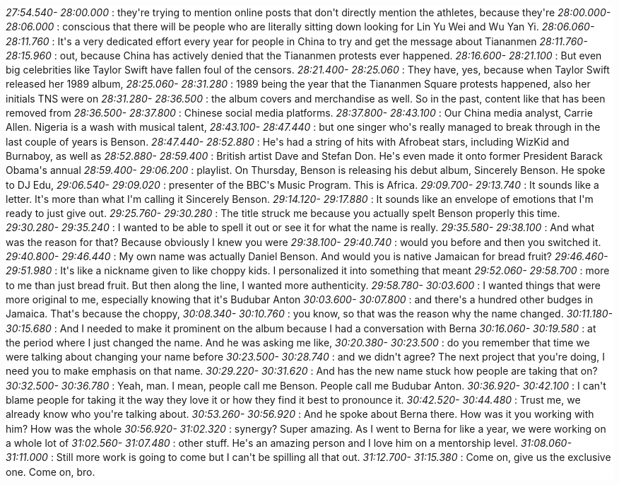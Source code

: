 *27:54.540- 28:00.000* :  they're trying to mention online posts that don't directly mention the athletes, because they're
*28:00.000- 28:06.000* :  conscious that there will be people who are literally sitting down looking for Lin Yu Wei and Wu Yan Yi.
*28:06.060- 28:11.760* :  It's a very dedicated effort every year for people in China to try and get the message about Tiananmen
*28:11.760- 28:15.960* :  out, because China has actively denied that the Tiananmen protests ever happened.
*28:16.600- 28:21.100* :  But even big celebrities like Taylor Swift have fallen foul of the censors.
*28:21.400- 28:25.060* :  They have, yes, because when Taylor Swift released her 1989 album,
*28:25.060- 28:31.280* :  1989 being the year that the Tiananmen Square protests happened, also her initials TNS were on
*28:31.280- 28:36.500* :  the album covers and merchandise as well. So in the past, content like that has been removed from
*28:36.500- 28:37.800* :  Chinese social media platforms.
*28:37.800- 28:43.100* :  Our China media analyst, Carrie Allen. Nigeria is a wash with musical talent,
*28:43.100- 28:47.440* :  but one singer who's really managed to break through in the last couple of years is Benson.
*28:47.440- 28:52.880* :  He's had a string of hits with Afrobeat stars, including WizKid and Burnaboy, as well as
*28:52.880- 28:59.400* :  British artist Dave and Stefan Don. He's even made it onto former President Barack Obama's annual
*28:59.400- 29:06.200* :  playlist. On Thursday, Benson is releasing his debut album, Sincerely Benson. He spoke to DJ Edu,
*29:06.540- 29:09.020* :  presenter of the BBC's Music Program. This is Africa.
*29:09.700- 29:13.740* :  It sounds like a letter. It's more than what I'm calling it Sincerely Benson.
*29:14.120- 29:17.880* :  It sounds like an envelope of emotions that I'm ready to just give out.
*29:25.760- 29:30.280* :  The title struck me because you actually spelt Benson properly this time.
*29:30.280- 29:35.240* :  I wanted to be able to spell it out or see it for what the name is really.
*29:35.580- 29:38.100* :  And what was the reason for that? Because obviously I knew you were
*29:38.100- 29:40.740* :  would you before and then you switched it.
*29:40.800- 29:46.440* :  My own name was actually Daniel Benson. And would you is native Jamaican for bread fruit?
*29:46.460- 29:51.980* :  It's like a nickname given to like choppy kids. I personalized it into something that meant
*29:52.060- 29:58.700* :  more to me than just bread fruit. But then along the line, I wanted more authenticity.
*29:58.780- 30:03.600* :  I wanted things that were more original to me, especially knowing that it's Budubar Anton
*30:03.600- 30:07.800* :  and there's a hundred other budges in Jamaica. That's because the choppy,
*30:08.340- 30:10.760* :  you know, so that was the reason why the name changed.
*30:11.180- 30:15.680* :  And I needed to make it prominent on the album because I had a conversation with Berna
*30:16.060- 30:19.580* :  at the period where I just changed the name. And he was asking me like,
*30:20.380- 30:23.500* :  do you remember that time we were talking about changing your name before
*30:23.500- 30:28.740* :  and we didn't agree? The next project that you're doing, I need you to make emphasis on that name.
*30:29.220- 30:31.620* :  And has the new name stuck how people are taking that on?
*30:32.500- 30:36.780* :  Yeah, man. I mean, people call me Benson. People call me Budubar Anton.
*30:36.920- 30:42.100* :  I can't blame people for taking it the way they love it or how they find it best to pronounce it.
*30:42.520- 30:44.480* :  Trust me, we already know who you're talking about.
*30:53.260- 30:56.920* :  And he spoke about Berna there. How was it you working with him? How was the whole
*30:56.920- 31:02.320* :  synergy? Super amazing. As I went to Berna for like a year, we were working on a whole lot of
*31:02.560- 31:07.480* :  other stuff. He's an amazing person and I love him on a mentorship level.
*31:08.060- 31:11.000* :  Still more work is going to come but I can't be spilling all that out.
*31:12.700- 31:15.380* :  Come on, give us the exclusive one. Come on, bro.